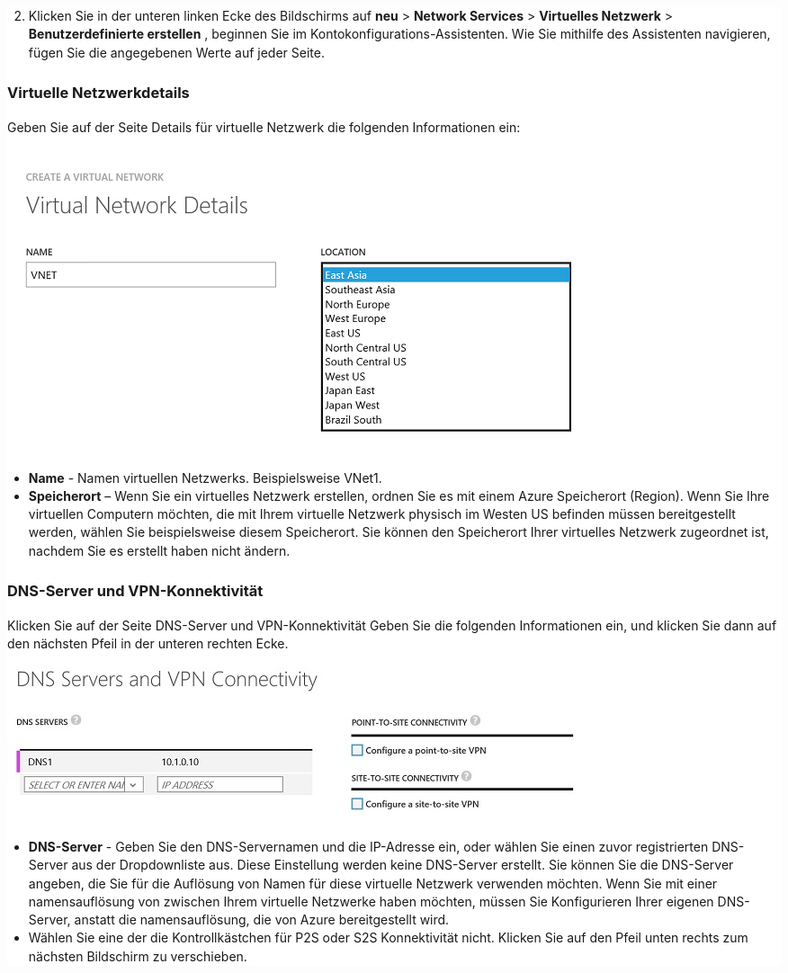 2. Klicken Sie in der unteren linken Ecke des Bildschirms auf **neu** > **Network Services** > **Virtuelles Netzwerk** > **Benutzerdefinierte erstellen** , beginnen Sie im Kontokonfigurations-Assistenten. Wie Sie mithilfe des Assistenten navigieren, fügen Sie die angegebenen Werte auf jeder Seite.

### <a name="virtual-network-details"></a>Virtuelle Netzwerkdetails

Geben Sie auf der Seite Details für virtuelle Netzwerk die folgenden Informationen ein:

  ![Virtuelle Netzwerkdetails](./media/virtual-networks-configure-vnet-to-vnet-connection/IC736055.png)

  - **Name** - Namen virtuellen Netzwerks. Beispielsweise VNet1.
  - **Speicherort** – Wenn Sie ein virtuelles Netzwerk erstellen, ordnen Sie es mit einem Azure Speicherort (Region). Wenn Sie Ihre virtuellen Computern möchten, die mit Ihrem virtuelle Netzwerk physisch im Westen US befinden müssen bereitgestellt werden, wählen Sie beispielsweise diesem Speicherort. Sie können den Speicherort Ihrer virtuelles Netzwerk zugeordnet ist, nachdem Sie es erstellt haben nicht ändern.

### <a name="dns-servers-and-vpn-connectivity"></a>DNS-Server und VPN-Konnektivität

Klicken Sie auf der Seite DNS-Server und VPN-Konnektivität Geben Sie die folgenden Informationen ein, und klicken Sie dann auf den nächsten Pfeil in der unteren rechten Ecke.

  ![DNS-Server und VPN-Konnektivität](./media/virtual-networks-configure-vnet-to-vnet-connection/IC736056.jpg)  

- **DNS-Server** - Geben Sie den DNS-Servernamen und die IP-Adresse ein, oder wählen Sie einen zuvor registrierten DNS-Server aus der Dropdownliste aus. Diese Einstellung werden keine DNS-Server erstellt. Sie können Sie die DNS-Server angeben, die Sie für die Auflösung von Namen für diese virtuelle Netzwerk verwenden möchten. Wenn Sie mit einer namensauflösung von zwischen Ihrem virtuelle Netzwerke haben möchten, müssen Sie Konfigurieren Ihrer eigenen DNS-Server, anstatt die namensauflösung, die von Azure bereitgestellt wird.
- Wählen Sie eine der die Kontrollkästchen für P2S oder S2S Konnektivität nicht. Klicken Sie auf den Pfeil unten rechts zum nächsten Bildschirm zu verschieben.
